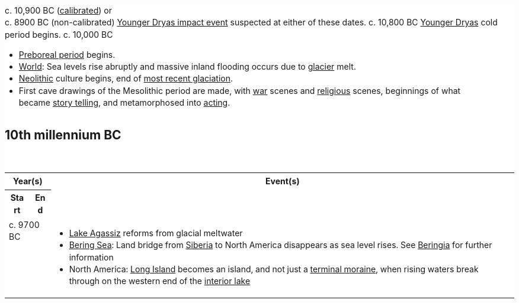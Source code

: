 <td colspan="2">c. 10,900 BC (<a title="Radiocarbon dating" href="https://en.wikipedia.org/wiki/Radiocarbon_dating#Calibration">calibrated</a>) or<br />c. 8900 BC (non-calibrated)</td>
<td><a class="mw-redirect" title="Younger Dryas event" href="https://en.wikipedia.org/wiki/Younger_Dryas_event">Younger Dryas impact event</a>&nbsp;suspected at either of these dates.</td>
</tr>
<tr>
<td colspan="2">c. 10,800 BC</td>
<td><a title="Younger Dryas" href="https://en.wikipedia.org/wiki/Younger_Dryas">Younger Dryas</a>&nbsp;cold period begins.</td>
</tr>
<tr>
<td colspan="2">c. 10,000 BC</td>
<td>
<div>
<ul>
<li><a class="mw-redirect" title="Boreal (period)" href="https://en.wikipedia.org/wiki/Boreal_(period)">Preboreal period</a>&nbsp;begins.</li>
<li><a title="World" href="https://en.wikipedia.org/wiki/World">World</a>: Sea levels rise abruptly and massive inland flooding occurs due to&nbsp;<a title="Glacier" href="https://en.wikipedia.org/wiki/Glacier">glacier</a>&nbsp;melt.</li>
<li><a title="Neolithic" href="https://en.wikipedia.org/wiki/Neolithic">Neolithic</a>&nbsp;culture begins, end of&nbsp;<a class="mw-redirect" title="Most recent glaciation" href="https://en.wikipedia.org/wiki/Most_recent_glaciation">most recent glaciation</a>.</li>
<li>First cave drawings of the Mesolithic period are made, with&nbsp;<a title="War" href="https://en.wikipedia.org/wiki/War">war</a>&nbsp;scenes and&nbsp;<a class="mw-redirect" title="Religious" href="https://en.wikipedia.org/wiki/Religious">religious</a>&nbsp;scenes, beginnings of what became&nbsp;<a class="mw-redirect" title="Story telling" href="https://en.wikipedia.org/wiki/Story_telling">story telling</a>, and metamorphosed into&nbsp;<a title="Acting" href="https://en.wikipedia.org/wiki/Acting">acting</a>.</li>
</ul>
</div>
</td>
</tr>
</tbody>
</table>
<h2><span id="10th_millennium_BC" class="mw-headline">10th millennium BC</span></h2>
<table class="wikitable"><caption>&nbsp;</caption>
<tbody>
<tr>
<th colspan="2">Year(s)</th>
<th rowspan="2">Event(s)</th>
</tr>
<tr>
<th>Start</th>
<th>End</th>
</tr>
<tr>
<td colspan="2">c. 9700 BC</td>
<td>
<div>
<ul>
<li><a title="Lake Agassiz" href="https://en.wikipedia.org/wiki/Lake_Agassiz">Lake Agassiz</a>&nbsp;reforms from glacial meltwater</li>
<li><a title="Bering Sea" href="https://en.wikipedia.org/wiki/Bering_Sea">Bering Sea</a>: Land bridge from&nbsp;<a title="Siberia" href="https://en.wikipedia.org/wiki/Siberia">Siberia</a>&nbsp;to North America disappears as sea level rises. See&nbsp;<a title="Beringia" href="https://en.wikipedia.org/wiki/Beringia">Beringia</a>&nbsp;for further information</li>
<li>North America:&nbsp;<a title="Long Island" href="https://en.wikipedia.org/wiki/Long_Island">Long Island</a>&nbsp;becomes an island, and not just a&nbsp;<a title="Terminal moraine" href="https://en.wikipedia.org/wiki/Terminal_moraine">terminal moraine</a>, when rising waters break through on the western end of the&nbsp;<a title="Long Island Sound" href="https://en.wikipedia.org/wiki/Long_Island_Sound">interior lake</a></li>
</ul>
</div>